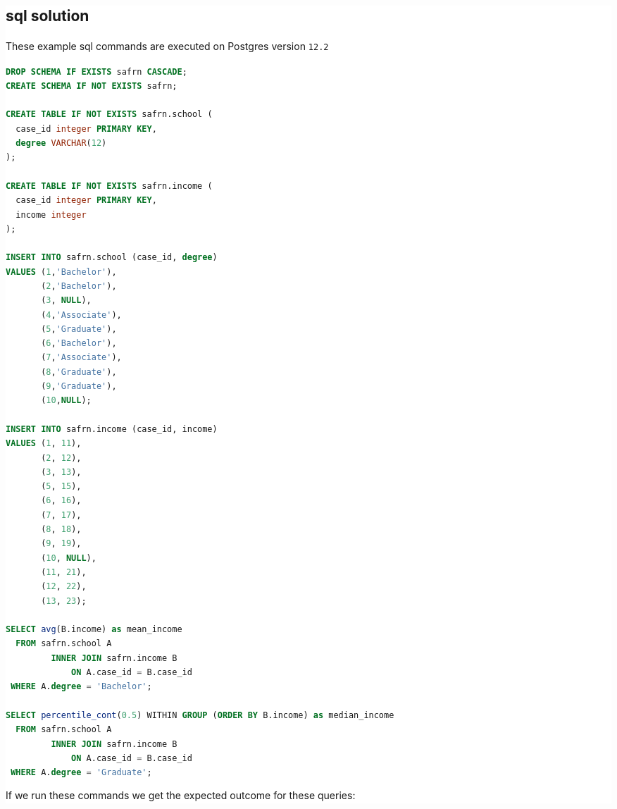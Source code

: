 ## sql solution

These example sql commands are executed on Postgres version `12.2`


```sql
DROP SCHEMA IF EXISTS safrn CASCADE;
CREATE SCHEMA IF NOT EXISTS safrn;

CREATE TABLE IF NOT EXISTS safrn.school (
  case_id integer PRIMARY KEY,
  degree VARCHAR(12)
);

CREATE TABLE IF NOT EXISTS safrn.income (
  case_id integer PRIMARY KEY,
  income integer
);

INSERT INTO safrn.school (case_id, degree)
VALUES (1,'Bachelor'),
       (2,'Bachelor'),
       (3, NULL),
       (4,'Associate'),
       (5,'Graduate'),
       (6,'Bachelor'),
       (7,'Associate'),
       (8,'Graduate'),
       (9,'Graduate'),
       (10,NULL);

INSERT INTO safrn.income (case_id, income)
VALUES (1, 11),
       (2, 12),
       (3, 13),
       (5, 15),
       (6, 16),
       (7, 17),
       (8, 18),
       (9, 19),
       (10, NULL),
       (11, 21),
       (12, 22),
       (13, 23);

SELECT avg(B.income) as mean_income
  FROM safrn.school A
         INNER JOIN safrn.income B
             ON A.case_id = B.case_id
 WHERE A.degree = 'Bachelor';

SELECT percentile_cont(0.5) WITHIN GROUP (ORDER BY B.income) as median_income
  FROM safrn.school A
         INNER JOIN safrn.income B
             ON A.case_id = B.case_id
 WHERE A.degree = 'Graduate';

```
If we run these commands we get the expected outcome for these queries:
